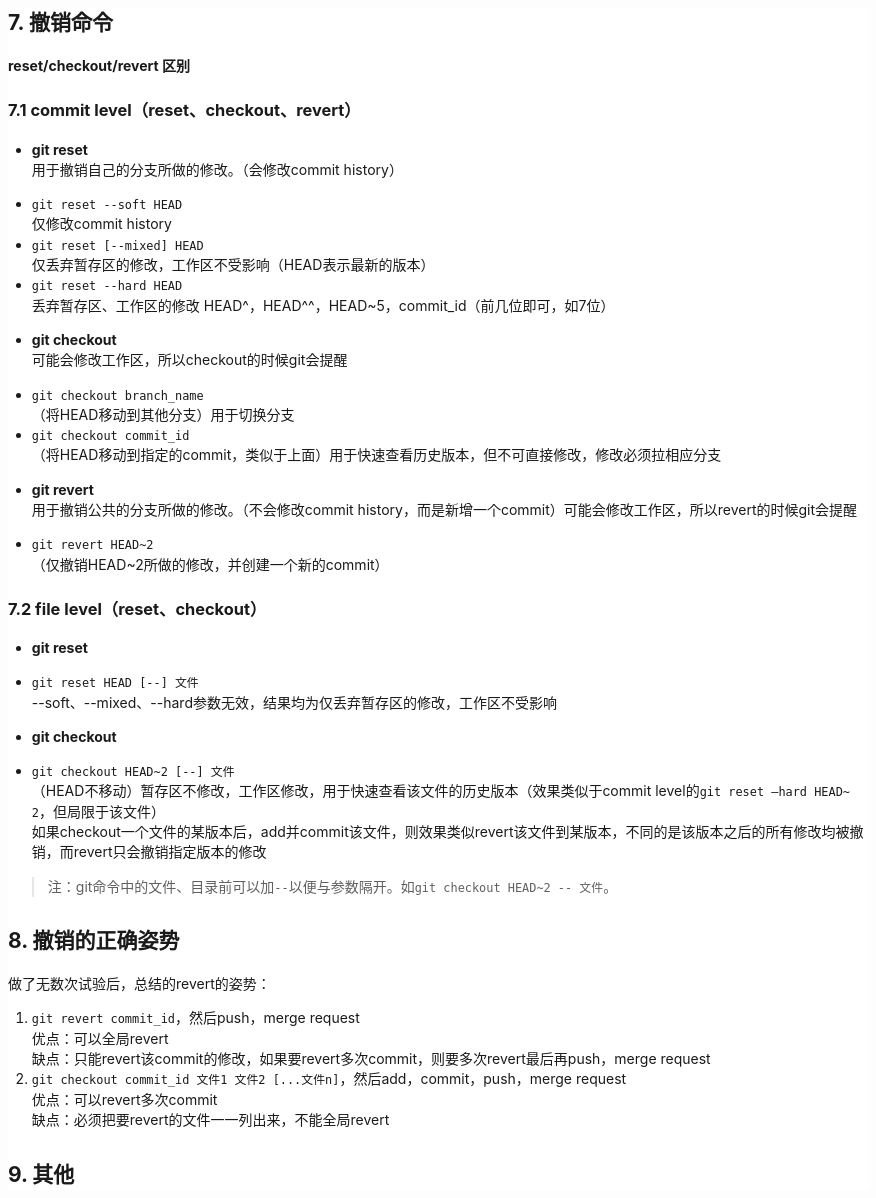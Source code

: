 ## 7. 撤销命令

**reset/checkout/revert 区别**

### 7.1 commit level（reset、checkout、revert）

- **git reset**  
用于撤销自己的分支所做的修改。（会修改commit history）
 + `git reset --soft HEAD`  
 仅修改commit history
 + `git reset [--mixed] HEAD`  
 仅丢弃暂存区的修改，工作区不受影响（HEAD表示最新的版本）
 + `git reset --hard HEAD`  
 丢弃暂存区、工作区的修改 HEAD^，HEAD^^，HEAD~5，commit_id（前几位即可，如7位）

- **git checkout**  
可能会修改工作区，所以checkout的时候git会提醒
 + `git checkout branch_name`  
 （将HEAD移动到其他分支）用于切换分支
 + `git checkout commit_id`  
 （将HEAD移动到指定的commit，类似于上面）用于快速查看历史版本，但不可直接修改，修改必须拉相应分支
  
- **git revert**   
用于撤销公共的分支所做的修改。（不会修改commit history，而是新增一个commit）可能会修改工作区，所以revert的时候git会提醒
 + `git revert HEAD~2`  
 （仅撤销HEAD~2所做的修改，并创建一个新的commit） 

### 7.2 file level（reset、checkout）

- **git reset**  
 + `git reset HEAD [--] 文件`  
 --soft、--mixed、--hard参数无效，结果均为仅丢弃暂存区的修改，工作区不受影响

- **git checkout**  
 + `git checkout HEAD~2 [--] 文件`  
 （HEAD不移动）暂存区不修改，工作区修改，用于快速查看该文件的历史版本（效果类似于commit level的`git reset —hard HEAD~2`，但局限于该文件）  
如果checkout一个文件的某版本后，add并commit该文件，则效果类似revert该文件到某版本，不同的是该版本之后的所有修改均被撤销，而revert只会撤销指定版本的修改

>注：git命令中的文件、目录前可以加`--`以便与参数隔开。如`git checkout HEAD~2 -- 文件`。

## 8. 撤销的正确姿势

做了无数次试验后，总结的revert的姿势：

1. `git revert commit_id`，然后push，merge request  
优点：可以全局revert  
缺点：只能revert该commit的修改，如果要revert多次commit，则要多次revert最后再push，merge request  
2. `git checkout commit_id 文件1 文件2 [...文件n]`，然后add，commit，push，merge request  
优点：可以revert多次commit  
缺点：必须把要revert的文件一一列出来，不能全局revert

## 9. 其他
